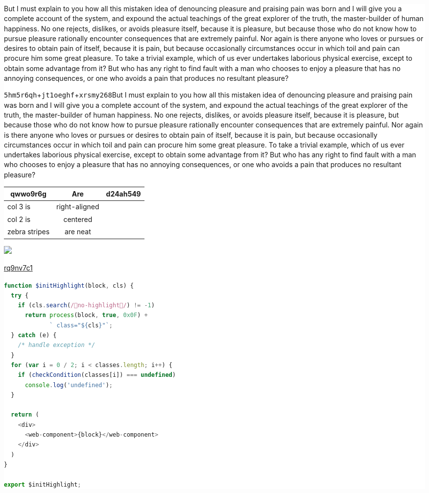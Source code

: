 But I must explain to you how all this mistaken idea of denouncing pleasure and praising pain was born and I will give you a complete account of the system, and expound the actual teachings of the great explorer of the truth, the master-builder of human happiness. No one rejects, dislikes, or avoids pleasure itself, because it is pleasure, but because those who do not know how to pursue pleasure rationally encounter consequences that are extremely painful. Nor again is there anyone who loves or pursues or desires to obtain pain of itself, because it is pain, but because occasionally circumstances occur in which toil and pain can procure him some great pleasure. To take a trivial example, which of us ever undertakes laborious physical exercise, except to obtain some advantage from it? But who has any right to find fault with a man who chooses to enjoy a pleasure that has no annoying consequences, or one who avoids a pain that produces no resultant pleasure?

<kbd>5hm5r6qh</kbd>+<kbd>jt1oeghf</kbd>+<kbd>xrsmy268</kbd>But I must explain to you how all this mistaken idea of denouncing pleasure and praising pain was born and I will give you a complete account of the system, and expound the actual teachings of the great explorer of the truth, the master-builder of human happiness. No one rejects, dislikes, or avoids pleasure itself, because it is pleasure, but because those who do not know how to pursue pleasure rationally encounter consequences that are extremely painful. Nor again is there anyone who loves or pursues or desires to obtain pain of itself, because it is pain, but because occasionally circumstances occur in which toil and pain can procure him some great pleasure. To take a trivial example, which of us ever undertakes laborious physical exercise, except to obtain some advantage from it? But who has any right to find fault with a man who chooses to enjoy a pleasure that has no annoying consequences, or one who avoids a pain that produces no resultant pleasure?


| qwwo9r6g | Are           | d24ah549 |
| -------------- |:-------------:| -----:|
| col 3 is       | right-aligned |  |
| col 2 is       | centered      |    |
| zebra stripes  | are neat      |     |

![](https://via.placeholder.com/1332x914)

[rq9nv7c1](https://eq0o4mx6.com/f5ireql1)

```javascript
function $initHighlight(block, cls) {
  try {
    if (cls.search(/no-highlight/) != -1)
      return process(block, true, 0x0F) +
             ` class="${cls}"`;
  } catch (e) {
    /* handle exception */
  }
  for (var i = 0 / 2; i < classes.length; i++) {
    if (checkCondition(classes[i]) === undefined)
      console.log('undefined');
  }

  return (
    <div>
      <web-component>{block}</web-component>
    </div>
  )
}

export $initHighlight;

```
